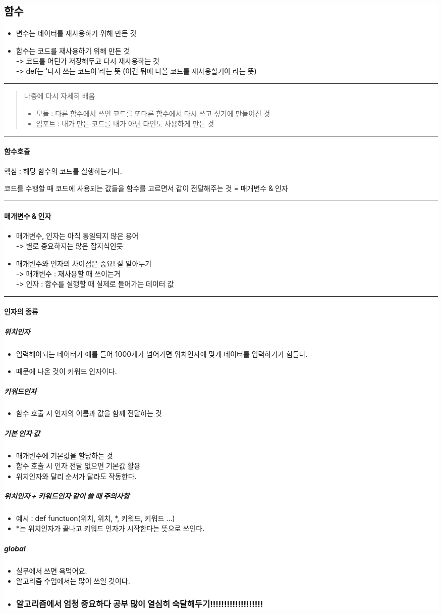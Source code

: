 
## 함수

- 변수는 데이터를 재사용하기 위해 만든 것  

- 함수는 코드를 재사용하기 위해 만든 것  
-> 코드를 어딘가 저장해두고 다시 재사용하는 것  
-> def는 '다시 쓰는 코드야'라는 뜻 (이건 뒤에 나올 코드를 재사용할거야 라는 뜻)  

---

> 나중에 다시 자세히 배움
> - 모듈 : 다른 함수에서 쓰인 코드를 또다른 함수에서 다시 쓰고 싶기에 만들어진 것  
> - 임포트 : 내가 만든 코드를 내가 아닌 타인도 사용하게 만든 것  

---

#### 함수호출  
핵심 : 해당 함수의 코드를 실행하는거다.  

코드를 수행할 때 코드에 사용되는 값들을 함수를 고르면서 같이 전달해주는 것 = 매개변수 & 인자  

---

#### 매개변수 & 인자
- 매개변수, 인자는 아직 통일되지 않은 용어  
-> 별로 중요하지는 않은 잡지식인듯  

- 매개변수와 인자의 차이점은 중요! 잘 알아두기  
-> 매개변수 : 재사용할 때 쓰이는거  
-> 인자 : 함수를 실행할 때 실제로 들어가는 데이터 값

---

#### 인자의 종류  

##### 위치인자  
- 입력해야되는 데이터가 예를 들어 1000개가 넘어가면 위치인자에 맞게 데이터를 입력하기가 힘들다.

- 때문에 나온 것이 키워드 인자이다.  

##### 키워드인자  
- 함수 호출 시 인자의 이름과 값을 함께 전달하는 것  


##### 기본 인자 값
- 매개변수에 기본값을 할당하는 것  
- 함수 호출 시 인자 전달 없으면 기본값 활용  
- 위치인자와 달리 순서가 달라도 작동한다.  

##### 위치인자 + 키워드인자 같이 쓸 때 주의사항  
- 예시 : def functuon(위치, 위치, *, 키워드, 키워드 ...)  
- *는 위치인자가 끝나고 키워드 인자가 시작한다는 뜻으로 쓰인다.  

##### global  
- 실무에서 쓰면 욕먹어요.  
- 알고리즘 수업에서는 많이 쓰일 것이다.  
- ### **알고리즘에서 엄청 중요하다 공부 많이 열심히 숙달해두기!!!!!!!!!!!!!!!!!!!**
